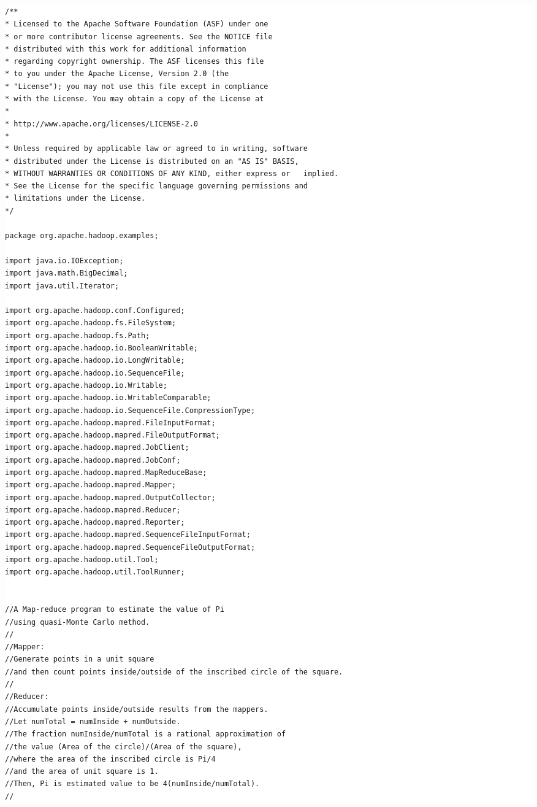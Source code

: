     /**
    * Licensed to the Apache Software Foundation (ASF) under one
    * or more contributor license agreements. See the NOTICE file
    * distributed with this work for additional information
    * regarding copyright ownership. The ASF licenses this file
    * to you under the Apache License, Version 2.0 (the
    * "License"); you may not use this file except in compliance
    * with the License. You may obtain a copy of the License at
    *
    * http://www.apache.org/licenses/LICENSE-2.0
    *
    * Unless required by applicable law or agreed to in writing, software
    * distributed under the License is distributed on an "AS IS" BASIS,
    * WITHOUT WARRANTIES OR CONDITIONS OF ANY KIND, either express or   implied.
    * See the License for the specific language governing permissions and
    * limitations under the License.
    */

    package org.apache.hadoop.examples;

    import java.io.IOException;
    import java.math.BigDecimal;
    import java.util.Iterator;

    import org.apache.hadoop.conf.Configured;
    import org.apache.hadoop.fs.FileSystem;
    import org.apache.hadoop.fs.Path;
    import org.apache.hadoop.io.BooleanWritable;
    import org.apache.hadoop.io.LongWritable;
    import org.apache.hadoop.io.SequenceFile;
    import org.apache.hadoop.io.Writable;
    import org.apache.hadoop.io.WritableComparable;
    import org.apache.hadoop.io.SequenceFile.CompressionType;
    import org.apache.hadoop.mapred.FileInputFormat;
    import org.apache.hadoop.mapred.FileOutputFormat;
    import org.apache.hadoop.mapred.JobClient;
    import org.apache.hadoop.mapred.JobConf;
    import org.apache.hadoop.mapred.MapReduceBase;
    import org.apache.hadoop.mapred.Mapper;
    import org.apache.hadoop.mapred.OutputCollector;
    import org.apache.hadoop.mapred.Reducer;
    import org.apache.hadoop.mapred.Reporter;
    import org.apache.hadoop.mapred.SequenceFileInputFormat;
    import org.apache.hadoop.mapred.SequenceFileOutputFormat;
    import org.apache.hadoop.util.Tool;
    import org.apache.hadoop.util.ToolRunner;


    //A Map-reduce program to estimate the value of Pi
    //using quasi-Monte Carlo method.
    //
    //Mapper:
    //Generate points in a unit square
    //and then count points inside/outside of the inscribed circle of the square.
    //
    //Reducer:
    //Accumulate points inside/outside results from the mappers.
    //Let numTotal = numInside + numOutside.
    //The fraction numInside/numTotal is a rational approximation of
    //the value (Area of the circle)/(Area of the square),
    //where the area of the inscribed circle is Pi/4
    //and the area of unit square is 1.
    //Then, Pi is estimated value to be 4(numInside/numTotal).
    //
